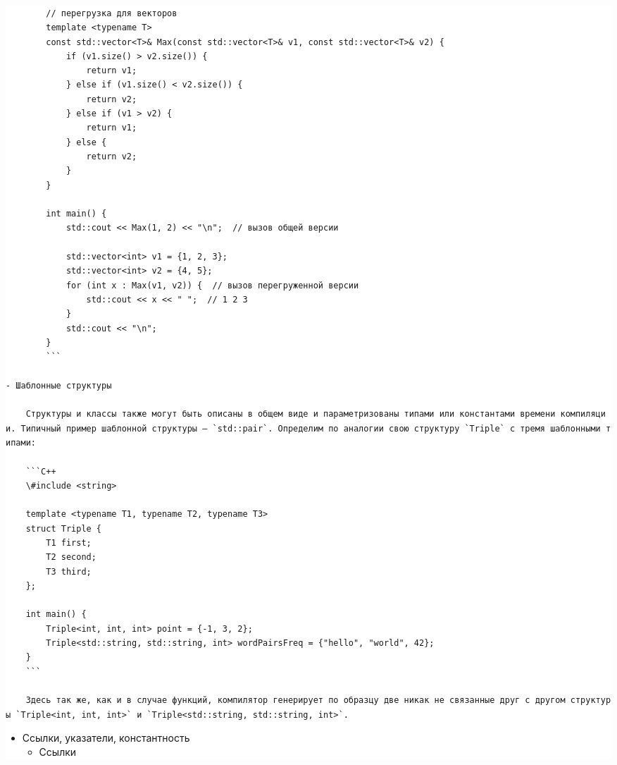             // перегрузка для векторов
            template <typename T>
            const std::vector<T>& Max(const std::vector<T>& v1, const std::vector<T>& v2) {
                if (v1.size() > v2.size()) {
                    return v1;
                } else if (v1.size() < v2.size()) {
                    return v2;
                } else if (v1 > v2) {
                    return v1;
                } else {
                    return v2;
                }
            }
             
            int main() {
                std::cout << Max(1, 2) << "\n";  // вызов общей версии
             
                std::vector<int> v1 = {1, 2, 3};
                std::vector<int> v2 = {4, 5};
                for (int x : Max(v1, v2)) {  // вызов перегруженной версии
                    std::cout << x << " ";  // 1 2 3
                }
                std::cout << "\n";
            }
            ```
            
    - Шаблонные структуры
        
        Структуры и классы также могут быть описаны в общем виде и параметризованы типами или константами времени компиляции. Типичный пример шаблонной структуры — `std::pair`. Определим по аналогии свою структуру `Triple` с тремя шаблонными типами:
        
        ```C++
        \#include <string>
         
        template <typename T1, typename T2, typename T3>
        struct Triple {
            T1 first;
            T2 second;
            T3 third;
        };
         
        int main() {
            Triple<int, int, int> point = {-1, 3, 2};
            Triple<std::string, std::string, int> wordPairsFreq = {"hello", "world", 42};
        }
        ```
        
        Здесь так же, как и в случае функций, компилятор генерирует по образцу две никак не связанные друг с другом структуры `Triple<int, int, int>` и `Triple<std::string, std::string, int>`.
        
    
      
    
- Ссылки, указатели, константность
    - Ссылки
        